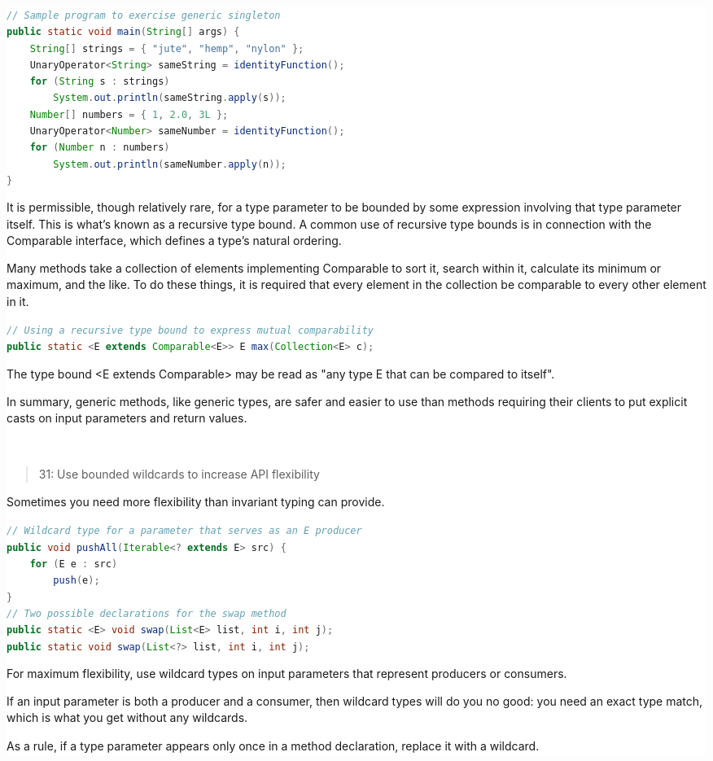 ```java
// Sample program to exercise generic singleton
public static void main(String[] args) {
    String[] strings = { "jute", "hemp", "nylon" };
    UnaryOperator<String> sameString = identityFunction();
    for (String s : strings)
        System.out.println(sameString.apply(s));
    Number[] numbers = { 1, 2.0, 3L };
    UnaryOperator<Number> sameNumber = identityFunction();
    for (Number n : numbers)
        System.out.println(sameNumber.apply(n));
}
```

It is permissible, though relatively rare, for a type parameter to be bounded by some expression involving that type parameter itself. This is what’s known as a recursive type bound. A common use of recursive type bounds is in connection with the Comparable interface, which defines a type’s natural ordering.

Many methods take a collection of elements implementing Comparable to sort it, search within it, calculate its minimum or maximum, and the like. To do these things, it is required that every element in the collection be comparable to every other element in it.

```java
// Using a recursive type bound to express mutual comparability
public static <E extends Comparable<E>> E max(Collection<E> c);
```

The type bound <E extends Comparable<E>> may be read as "any type E that can be compared to itself".

In summary, generic methods, like generic types, are safer and easier to use than methods requiring their clients to put explicit casts on input parameters and return values.

<br/>

> 31: Use bounded wildcards to increase API flexibility

Sometimes you need more flexibility than invariant typing can provide.

```java
// Wildcard type for a parameter that serves as an E producer
public void pushAll(Iterable<? extends E> src) {
    for (E e : src)
        push(e);
}
// Two possible declarations for the swap method
public static <E> void swap(List<E> list, int i, int j);
public static void swap(List<?> list, int i, int j);
```

For maximum flexibility, use wildcard types on input parameters that represent producers or consumers.

If an input parameter is both a producer and a consumer, then wildcard types will do you no good: you need an exact type match, which is what you get without any wildcards.

As a rule, if a type parameter appears only once in a method declaration, replace it with a wildcard.
